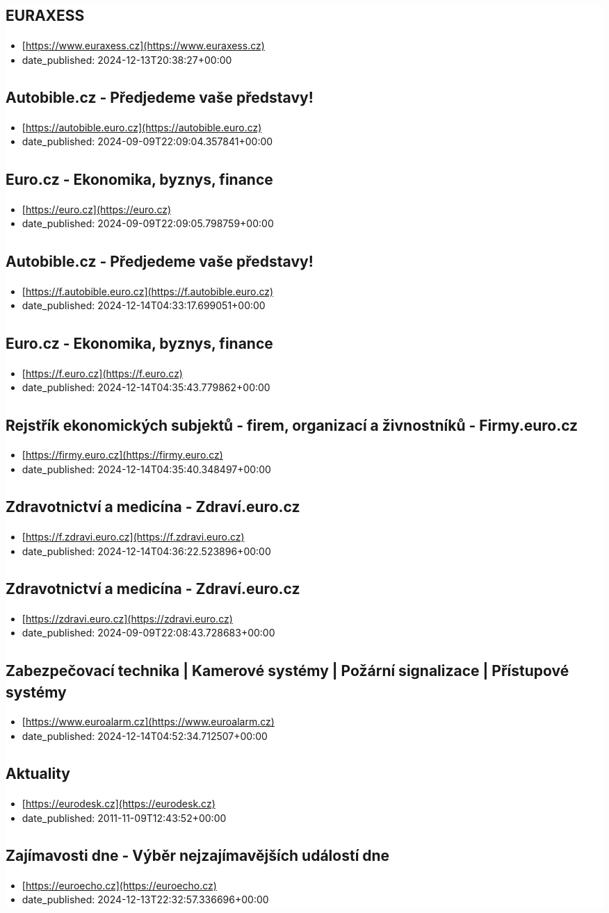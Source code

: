  ## EURAXESS
 - [https://www.euraxess.cz](https://www.euraxess.cz)
 - date_published: 2024-12-13T20:38:27+00:00

 ## Autobible.cz - Předjedeme vaše představy!
 - [https://autobible.euro.cz](https://autobible.euro.cz)
 - date_published: 2024-09-09T22:09:04.357841+00:00

 ## Euro.cz - Ekonomika, byznys, finance
 - [https://euro.cz](https://euro.cz)
 - date_published: 2024-09-09T22:09:05.798759+00:00

 ## Autobible.cz - Předjedeme vaše představy!
 - [https://f.autobible.euro.cz](https://f.autobible.euro.cz)
 - date_published: 2024-12-14T04:33:17.699051+00:00

 ## Euro.cz - Ekonomika, byznys, finance
 - [https://f.euro.cz](https://f.euro.cz)
 - date_published: 2024-12-14T04:35:43.779862+00:00

 ## Rejstřík ekonomických subjektů - firem, organizací a živnostníků - Firmy.euro.cz
 - [https://firmy.euro.cz](https://firmy.euro.cz)
 - date_published: 2024-12-14T04:35:40.348497+00:00

 ## Zdravotnictví a medicína - Zdraví.euro.cz
 - [https://f.zdravi.euro.cz](https://f.zdravi.euro.cz)
 - date_published: 2024-12-14T04:36:22.523896+00:00

 ## Zdravotnictví a medicína - Zdraví.euro.cz
 - [https://zdravi.euro.cz](https://zdravi.euro.cz)
 - date_published: 2024-09-09T22:08:43.728683+00:00

 ## Zabezpečovací technika | Kamerové systémy | Požární signalizace | Přístupové systémy
 - [https://www.euroalarm.cz](https://www.euroalarm.cz)
 - date_published: 2024-12-14T04:52:34.712507+00:00

 ## Aktuality
 - [https://eurodesk.cz](https://eurodesk.cz)
 - date_published: 2011-11-09T12:43:52+00:00

 ## Zajímavosti dne - Výběr nejzajímavějších událostí dne
 - [https://euroecho.cz](https://euroecho.cz)
 - date_published: 2024-12-13T22:32:57.336696+00:00
